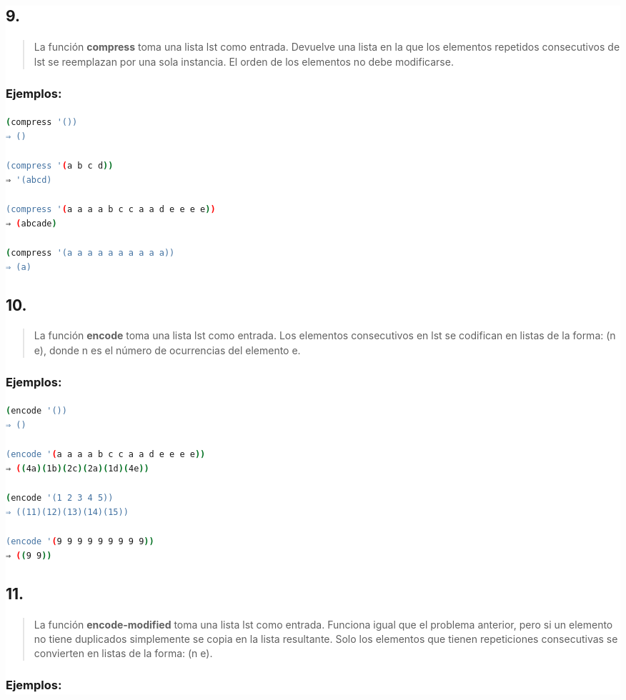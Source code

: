 ## 9.

> La función **compress** toma una lista lst como entrada. Devuelve una lista en la que los elementos repetidos consecutivos de lst se reemplazan por una sola instancia. El orden de los elementos no debe modificarse.

### Ejemplos:

```sh
(compress '()) 
⇒ ()

(compress '(a b c d)) 
⇒ '(abcd)

(compress '(a a a a b c c a a d e e e e)) 
⇒ (abcade)

(compress '(a a a a a a a a a a)) 
⇒ (a)
```

## 10.

> La función **encode** toma una lista lst como entrada. Los elementos consecutivos en lst se codifican en listas de la forma: (n e), donde n es el número de ocurrencias del elemento e.

### Ejemplos:

```sh
(encode '()) 
⇒ ()

(encode '(a a a a b c c a a d e e e e)) 
⇒ ((4a)(1b)(2c)(2a)(1d)(4e))

(encode '(1 2 3 4 5))
⇒ ((11)(12)(13)(14)(15))

(encode '(9 9 9 9 9 9 9 9 9)) 
⇒ ((9 9))
```

## 11.

> La función **encode-modified** toma una lista lst como entrada. Funciona igual que el problema anterior, pero si un elemento no tiene duplicados simplemente se copia en la lista resultante. Solo los elementos que tienen repeticiones consecutivas se convierten en listas de la forma: (n e).

### Ejemplos:
